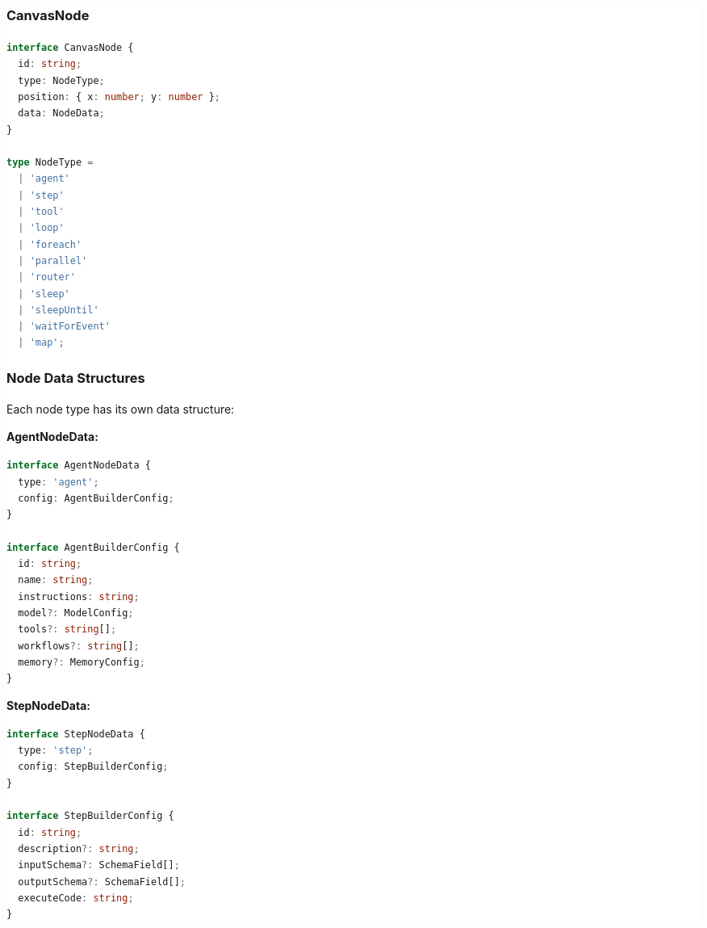 ### CanvasNode

```typescript
interface CanvasNode {
  id: string;
  type: NodeType;
  position: { x: number; y: number };
  data: NodeData;
}

type NodeType =
  | 'agent'
  | 'step'
  | 'tool'
  | 'loop'
  | 'foreach'
  | 'parallel'
  | 'router'
  | 'sleep'
  | 'sleepUntil'
  | 'waitForEvent'
  | 'map';
```

### Node Data Structures

Each node type has its own data structure:

**AgentNodeData:**

```typescript
interface AgentNodeData {
  type: 'agent';
  config: AgentBuilderConfig;
}

interface AgentBuilderConfig {
  id: string;
  name: string;
  instructions: string;
  model?: ModelConfig;
  tools?: string[];
  workflows?: string[];
  memory?: MemoryConfig;
}
```

**StepNodeData:**

```typescript
interface StepNodeData {
  type: 'step';
  config: StepBuilderConfig;
}

interface StepBuilderConfig {
  id: string;
  description?: string;
  inputSchema?: SchemaField[];
  outputSchema?: SchemaField[];
  executeCode: string;
}
```
